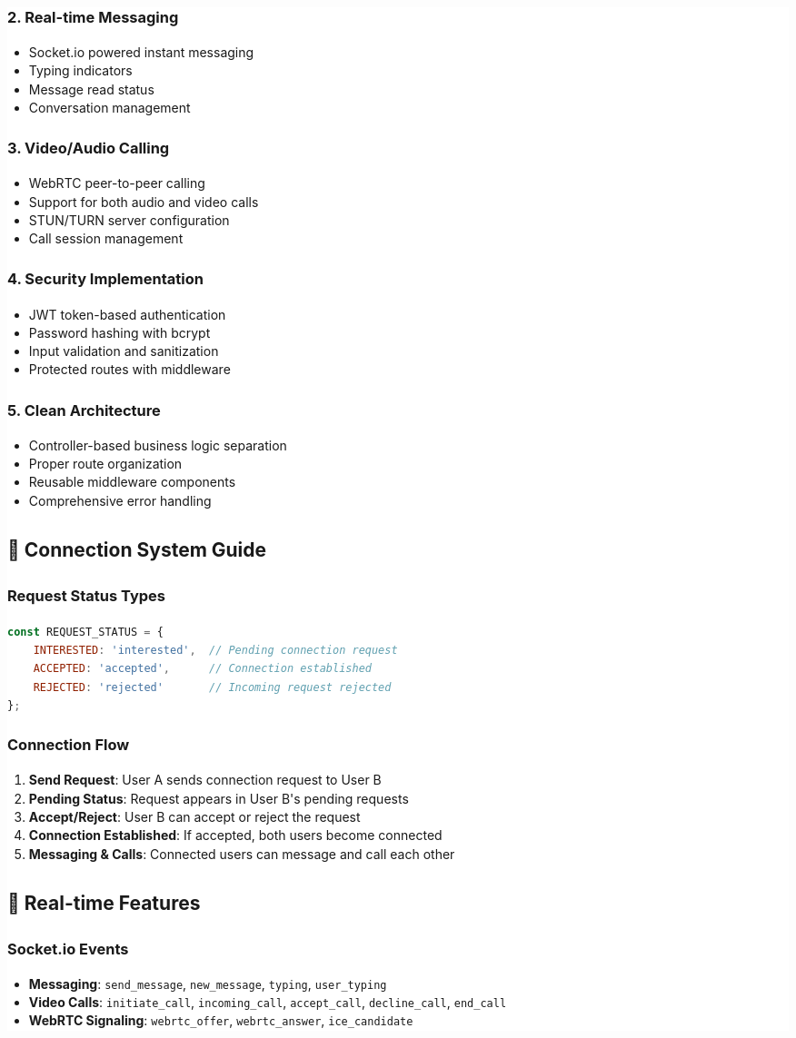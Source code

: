### 2. Real-time Messaging
- Socket.io powered instant messaging
- Typing indicators
- Message read status
- Conversation management

### 3. Video/Audio Calling
- WebRTC peer-to-peer calling
- Support for both audio and video calls
- STUN/TURN server configuration
- Call session management

### 4. Security Implementation
- JWT token-based authentication
- Password hashing with bcrypt
- Input validation and sanitization
- Protected routes with middleware

### 5. Clean Architecture
- Controller-based business logic separation
- Proper route organization
- Reusable middleware components
- Comprehensive error handling

## 🔗 Connection System Guide

### Request Status Types
```javascript
const REQUEST_STATUS = {
    INTERESTED: 'interested',  // Pending connection request
    ACCEPTED: 'accepted',      // Connection established
    REJECTED: 'rejected'       // Incoming request rejected
};
```

### Connection Flow
1. **Send Request**: User A sends connection request to User B
2. **Pending Status**: Request appears in User B's pending requests
3. **Accept/Reject**: User B can accept or reject the request
4. **Connection Established**: If accepted, both users become connected
5. **Messaging & Calls**: Connected users can message and call each other

## 📡 Real-time Features

### Socket.io Events
- **Messaging**: `send_message`, `new_message`, `typing`, `user_typing`
- **Video Calls**: `initiate_call`, `incoming_call`, `accept_call`, `decline_call`, `end_call`
- **WebRTC Signaling**: `webrtc_offer`, `webrtc_answer`, `ice_candidate`
